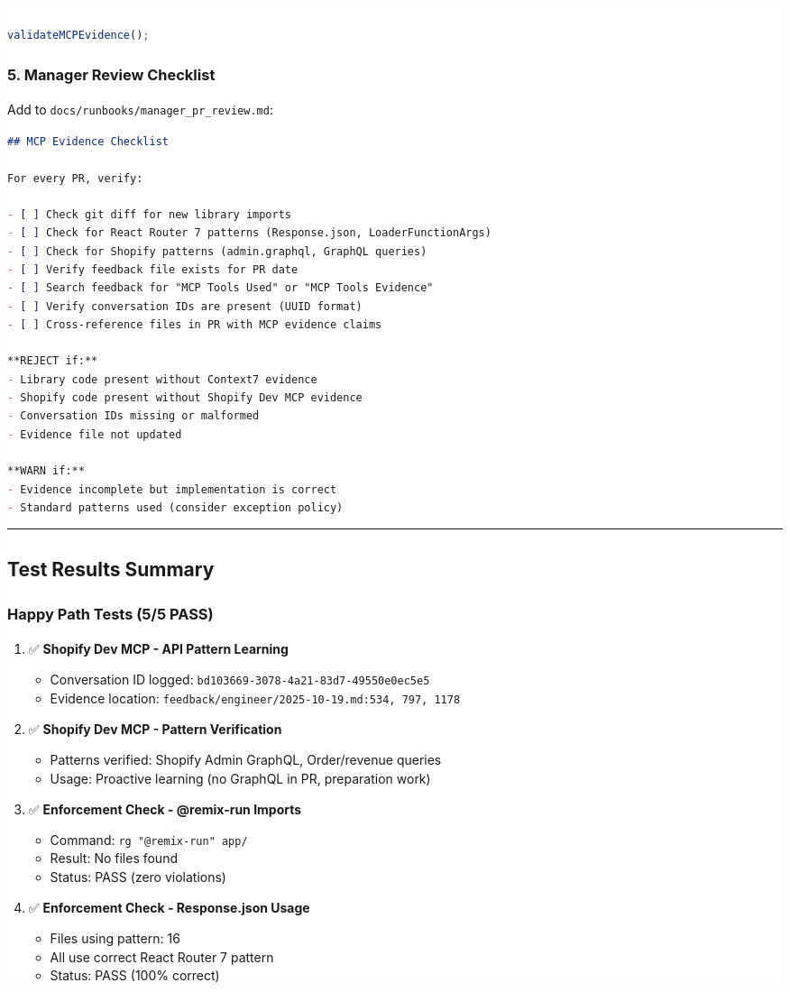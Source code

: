 ```javascript

validateMCPEvidence();
```

### 5. Manager Review Checklist

Add to `docs/runbooks/manager_pr_review.md`:

```markdown
## MCP Evidence Checklist

For every PR, verify:

- [ ] Check git diff for new library imports
- [ ] Check for React Router 7 patterns (Response.json, LoaderFunctionArgs)
- [ ] Check for Shopify patterns (admin.graphql, GraphQL queries)
- [ ] Verify feedback file exists for PR date
- [ ] Search feedback for "MCP Tools Used" or "MCP Tools Evidence"
- [ ] Verify conversation IDs are present (UUID format)
- [ ] Cross-reference files in PR with MCP evidence claims

**REJECT if:**
- Library code present without Context7 evidence
- Shopify code present without Shopify Dev MCP evidence
- Conversation IDs missing or malformed
- Evidence file not updated

**WARN if:**
- Evidence incomplete but implementation is correct
- Standard patterns used (consider exception policy)
```

---

## Test Results Summary

### Happy Path Tests (5/5 PASS)

1. ✅ **Shopify Dev MCP - API Pattern Learning**
   - Conversation ID logged: `bd103669-3078-4a21-83d7-49550e0ec5e5`
   - Evidence location: `feedback/engineer/2025-10-19.md:534, 797, 1178`

2. ✅ **Shopify Dev MCP - Pattern Verification**
   - Patterns verified: Shopify Admin GraphQL, Order/revenue queries
   - Usage: Proactive learning (no GraphQL in PR, preparation work)

3. ✅ **Enforcement Check - @remix-run Imports**
   - Command: `rg "@remix-run" app/`
   - Result: No files found
   - Status: PASS (zero violations)

4. ✅ **Enforcement Check - Response.json Usage**
   - Files using pattern: 16
   - All use correct React Router 7 pattern
   - Status: PASS (100% correct)

